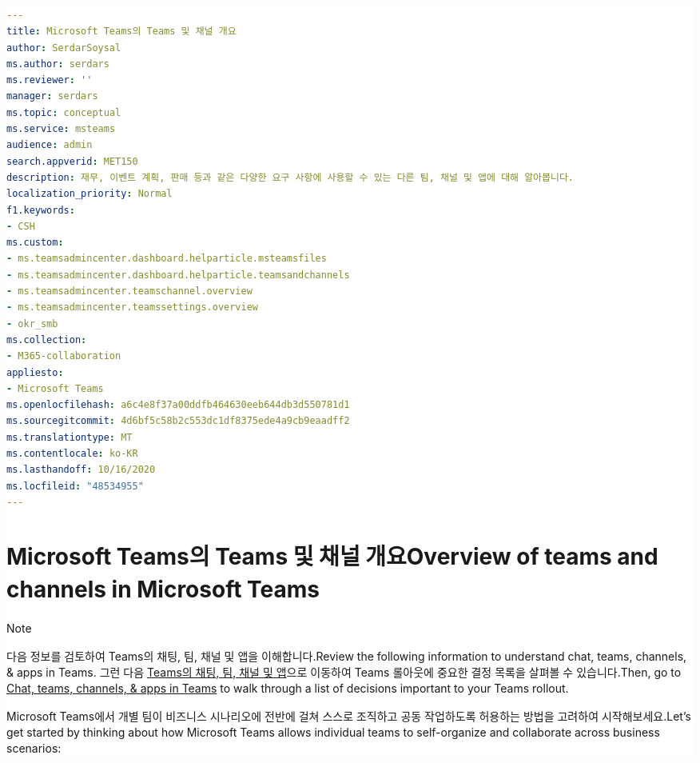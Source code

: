 ```yaml
---
title: Microsoft Teams의 Teams 및 채널 개요
author: SerdarSoysal
ms.author: serdars
ms.reviewer: ''
manager: serdars
ms.topic: conceptual
ms.service: msteams
audience: admin
search.appverid: MET150
description: 재무, 이벤트 계획, 판매 등과 같은 다양한 요구 사항에 사용할 수 있는 다른 팀, 채널 및 앱에 대해 알아봅니다.
localization_priority: Normal
f1.keywords:
- CSH
ms.custom:
- ms.teamsadmincenter.dashboard.helparticle.msteamsfiles
- ms.teamsadmincenter.dashboard.helparticle.teamsandchannels
- ms.teamsadmincenter.teamschannel.overview
- ms.teamsadmincenter.teamssettings.overview
- okr_smb
ms.collection:
- M365-collaboration
appliesto:
- Microsoft Teams
ms.openlocfilehash: a6c4e8f37a00ddfb464630eeb644db3d550781d1
ms.sourcegitcommit: 4d6bf5c58b2c553dc1df8375ede4a9cb9eaadff2
ms.translationtype: MT
ms.contentlocale: ko-KR
ms.lasthandoff: 10/16/2020
ms.locfileid: "48534955"
---
```

# <a name="overview-of-teams-and-channels-in-microsoft-teams"></a><span data-ttu-id="e16d4-103">Microsoft Teams의 Teams 및 채널 개요</span><span class="sxs-lookup"><span data-stu-id="e16d4-103">Overview of teams and channels in Microsoft Teams</span></span>

> [!NOTE]
> <span data-ttu-id="e16d4-104">다음 정보를 검토하여 Teams의 채팅, 팀, 채널 및 앱을 이해합니다.</span><span class="sxs-lookup"><span data-stu-id="e16d4-104">Review the following information to understand chat, teams, channels, & apps in Teams.</span></span> <span data-ttu-id="e16d4-105">그런 다음 [Teams의 채팅, 팀, 채널 및 앱](deploy-chat-teams-channels-microsoft-teams-landing-page.md)으로 이동하여 Teams 롤아웃에 중요한 결정 목록을 살펴볼 수 있습니다.</span><span class="sxs-lookup"><span data-stu-id="e16d4-105">Then, go to [Chat, teams, channels, & apps in Teams](deploy-chat-teams-channels-microsoft-teams-landing-page.md) to walk through a list of decisions important to your Teams rollout.</span></span>

<span data-ttu-id="e16d4-106">Microsoft Teams에서 개별 팀이 비즈니스 시나리오에 전반에 걸쳐 스스로 조직하고 공동 작업하도록 허용하는 방법을 고려하여 시작해보세요.</span><span class="sxs-lookup"><span data-stu-id="e16d4-106">Let’s get started by thinking about how Microsoft Teams allows individual teams to self-organize and collaborate across business scenarios:</span></span>
